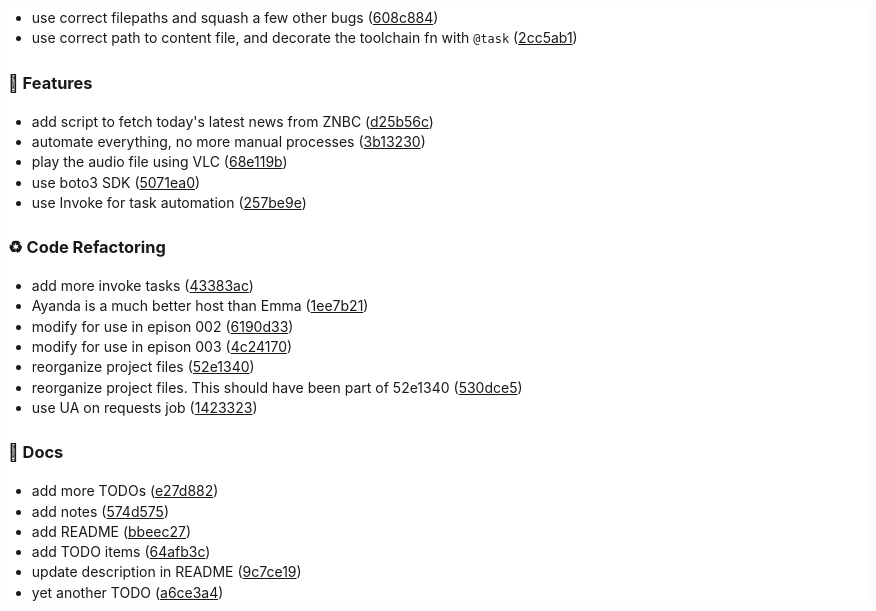 * use correct filepaths and squash a few other bugs ([608c884](https://github.com/engineervix/zed-news/commit/608c8842546b11c419ea69d72b602761a8c6345c))
* use correct path to content file, and decorate the toolchain fn with `@task` ([2cc5ab1](https://github.com/engineervix/zed-news/commit/2cc5ab1c6302475cc654d80b17ef2d5df5e7f91a))


### 🚀 Features

* add script to fetch today's latest news from ZNBC ([d25b56c](https://github.com/engineervix/zed-news/commit/d25b56cabca87a16b6aee0de1ddb8b018869c31f))
* automate everything, no more manual processes ([3b13230](https://github.com/engineervix/zed-news/commit/3b13230d0a7332c51eade5a30b0663629b44d0ce))
* play the audio file using VLC ([68e119b](https://github.com/engineervix/zed-news/commit/68e119b34c625b43d27ae975fc0f9be66f475dea))
* use boto3 SDK ([5071ea0](https://github.com/engineervix/zed-news/commit/5071ea0d9a0a1c594293a1e2ffa804652a0be781))
* use Invoke for task automation ([257be9e](https://github.com/engineervix/zed-news/commit/257be9e4b4ab6aec0b2c3df63b7c573e51cd5719))


### ♻️ Code Refactoring

* add more invoke tasks ([43383ac](https://github.com/engineervix/zed-news/commit/43383acff7a883a2b970ff041c5ef8d8df7fbf48))
* Ayanda is a much better host than Emma ([1ee7b21](https://github.com/engineervix/zed-news/commit/1ee7b2167fa67191e2b26384219eca74dd8157f3))
* modify for use in epison 002 ([6190d33](https://github.com/engineervix/zed-news/commit/6190d33852c478adc23df6b619b9806f64a40497))
* modify for use in epison 003 ([4c24170](https://github.com/engineervix/zed-news/commit/4c24170c84f73793d1b98f5b73392ba4143b60fe))
* reorganize project files ([52e1340](https://github.com/engineervix/zed-news/commit/52e134002607e798f1f364d22433e72ebde3d170))
* reorganize project files. This should have been part of 52e1340 ([530dce5](https://github.com/engineervix/zed-news/commit/530dce55c4860839cd766bbd1781404a208b144f))
* use UA on requests job ([1423323](https://github.com/engineervix/zed-news/commit/1423323290552acc735a1625c6b272619586e8de))


### 📝 Docs

* add more TODOs ([e27d882](https://github.com/engineervix/zed-news/commit/e27d882163607e2c4882e837b1886d994f915fbf))
* add notes ([574d575](https://github.com/engineervix/zed-news/commit/574d575a3e1d7f7d78e3222835470e2481911750))
* add README ([bbeec27](https://github.com/engineervix/zed-news/commit/bbeec273e64be98c854e972f47fad0a0f16f3bc4))
* add TODO items ([64afb3c](https://github.com/engineervix/zed-news/commit/64afb3cb8fed7a67b23042da004fbf871b6e34b3))
* update description in README ([9c7ce19](https://github.com/engineervix/zed-news/commit/9c7ce19a311ed6cd7cbc324f91d0ec62622232c5))
* yet another TODO ([a6ce3a4](https://github.com/engineervix/zed-news/commit/a6ce3a4223d0be45c106b569b3cf98583e3eaf87))
